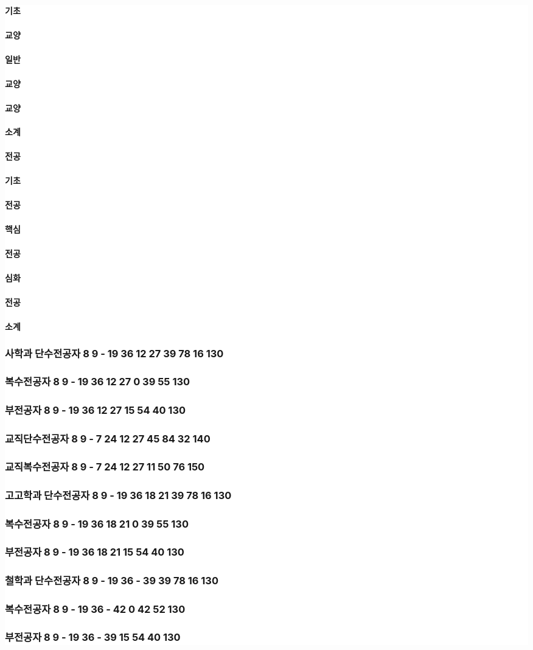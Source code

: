 #### 기초

#### 교양

#### 일반

#### 교양

#### 교양

#### 소계

#### 전공

#### 기초

#### 전공

#### 핵심

#### 전공

#### 심화

#### 전공

#### 소계

### 사학과 단수전공자 8 9 - 19 36 12 27 39 78 16 130

### 복수전공자 8 9 - 19 36 12 27 0 39 55 130

### 부전공자 8 9 - 19 36 12 27 15 54 40 130

### 교직단수전공자 8 9 - 7 24 12 27 45 84 32 140

### 교직복수전공자 8 9 - 7 24 12 27 11 50 76 150

### 고고학과 단수전공자 8 9 - 19 36 18 21 39 78 16 130

### 복수전공자 8 9 - 19 36 18 21 0 39 55 130

### 부전공자 8 9 - 19 36 18 21 15 54 40 130

### 철학과 단수전공자 8 9 - 19 36 - 39 39 78 16 130

### 복수전공자 8 9 - 19 36 - 42 0 42 52 130

### 부전공자 8 9 - 19 36 - 39 15 54 40 130
